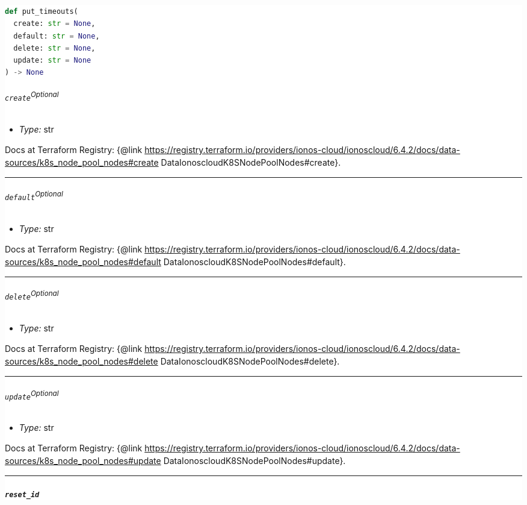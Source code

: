 ```python
def put_timeouts(
  create: str = None,
  default: str = None,
  delete: str = None,
  update: str = None
) -> None
```

###### `create`<sup>Optional</sup> <a name="create" id="@cdktf/provider-ionoscloud.dataIonoscloudK8SNodePoolNodes.DataIonoscloudK8SNodePoolNodes.putTimeouts.parameter.create"></a>

- *Type:* str

Docs at Terraform Registry: {@link https://registry.terraform.io/providers/ionos-cloud/ionoscloud/6.4.2/docs/data-sources/k8s_node_pool_nodes#create DataIonoscloudK8SNodePoolNodes#create}.

---

###### `default`<sup>Optional</sup> <a name="default" id="@cdktf/provider-ionoscloud.dataIonoscloudK8SNodePoolNodes.DataIonoscloudK8SNodePoolNodes.putTimeouts.parameter.default"></a>

- *Type:* str

Docs at Terraform Registry: {@link https://registry.terraform.io/providers/ionos-cloud/ionoscloud/6.4.2/docs/data-sources/k8s_node_pool_nodes#default DataIonoscloudK8SNodePoolNodes#default}.

---

###### `delete`<sup>Optional</sup> <a name="delete" id="@cdktf/provider-ionoscloud.dataIonoscloudK8SNodePoolNodes.DataIonoscloudK8SNodePoolNodes.putTimeouts.parameter.delete"></a>

- *Type:* str

Docs at Terraform Registry: {@link https://registry.terraform.io/providers/ionos-cloud/ionoscloud/6.4.2/docs/data-sources/k8s_node_pool_nodes#delete DataIonoscloudK8SNodePoolNodes#delete}.

---

###### `update`<sup>Optional</sup> <a name="update" id="@cdktf/provider-ionoscloud.dataIonoscloudK8SNodePoolNodes.DataIonoscloudK8SNodePoolNodes.putTimeouts.parameter.update"></a>

- *Type:* str

Docs at Terraform Registry: {@link https://registry.terraform.io/providers/ionos-cloud/ionoscloud/6.4.2/docs/data-sources/k8s_node_pool_nodes#update DataIonoscloudK8SNodePoolNodes#update}.

---

##### `reset_id` <a name="reset_id" id="@cdktf/provider-ionoscloud.dataIonoscloudK8SNodePoolNodes.DataIonoscloudK8SNodePoolNodes.resetId"></a>
